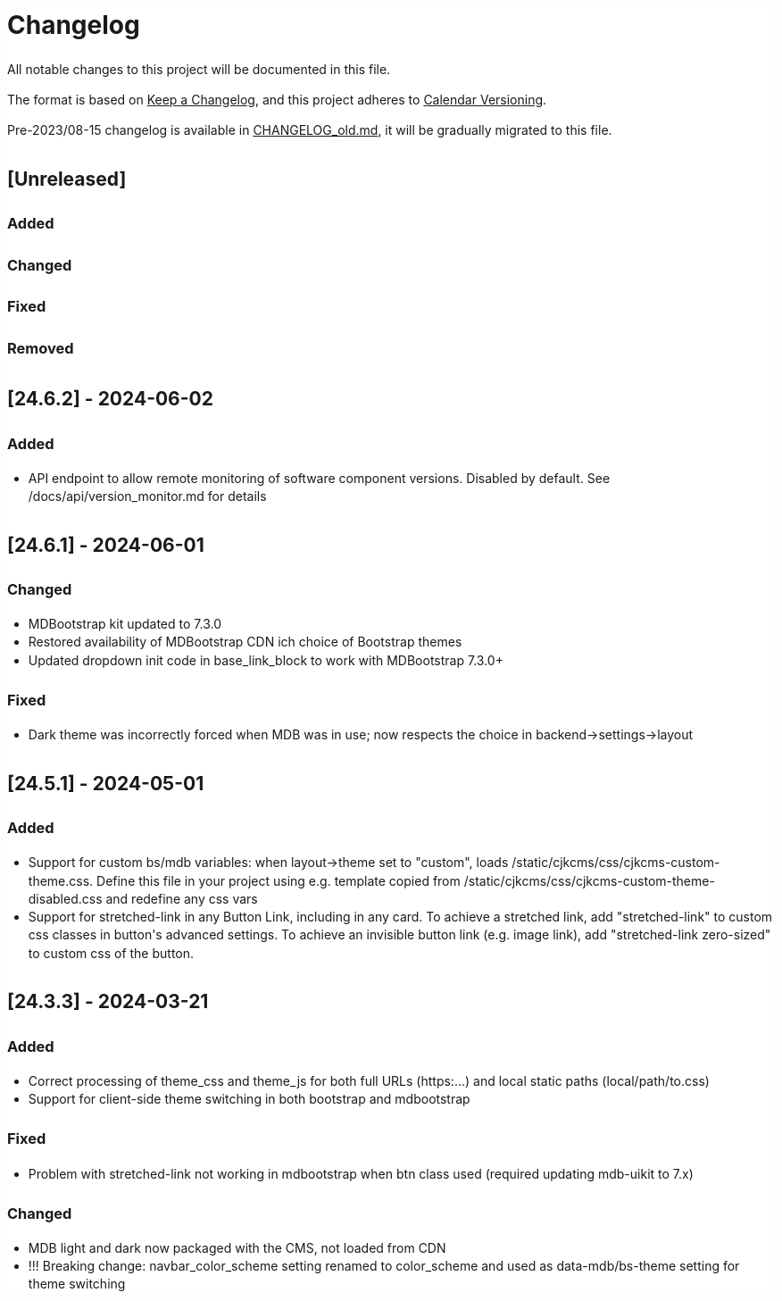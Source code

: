 # Changelog

All notable changes to this project will be documented in this file.

The format is based on [Keep a Changelog](https://keepachangelog.com/en/1.0.0/),
and this project adheres to [Calendar Versioning](https://calver.org/).

Pre-2023/08-15 changelog is available in [CHANGELOG_old.md](CHANGELOG_old.md), it will be gradually 
migrated to this file.

## [Unreleased]
### Added
### Changed
### Fixed
### Removed


## [24.6.2] - 2024-06-02
### Added
 - API endpoint to allow remote monitoring of software component versions. Disabled by default. See /docs/api/version_monitor.md for details

## [24.6.1] - 2024-06-01
### Changed
 - MDBootstrap kit updated to 7.3.0
 - Restored availability of MDBootstrap CDN ich choice of Bootstrap themes
 - Updated dropdown init code in base_link_block to work with MDBootstrap 7.3.0+
### Fixed
 - Dark theme was incorrectly forced when MDB was in use; now respects the choice in backend->settings->layout

## [24.5.1] - 2024-05-01
### Added
 - Support for custom bs/mdb variables: when layout->theme set to "custom", loads /static/cjkcms/css/cjkcms-custom-theme.css. Define this file in your project using e.g. template copied from /static/cjkcms/css/cjkcms-custom-theme-disabled.css and redefine any css vars
 - Support for stretched-link in any Button Link, including in any card. To achieve a stretched link, add "stretched-link" to custom css classes in button's advanced settings. To achieve an invisible button link (e.g. image link), add "stretched-link zero-sized" to custom css of the button.


## [24.3.3] - 2024-03-21
### Added
 - Correct processing of theme_css and theme_js for both full URLs (https:...) and local static paths (local/path/to.css)
 - Support for client-side theme switching in both bootstrap and mdbootstrap
### Fixed
 - Problem with stretched-link not working in mdbootstrap when btn class used (required updating mdb-uikit to 7.x)
### Changed
 - MDB light and dark now packaged with the CMS, not loaded from CDN
 - !!! Breaking change: navbar_color_scheme setting renamed to color_scheme and used as data-mdb/bs-theme setting for theme switching